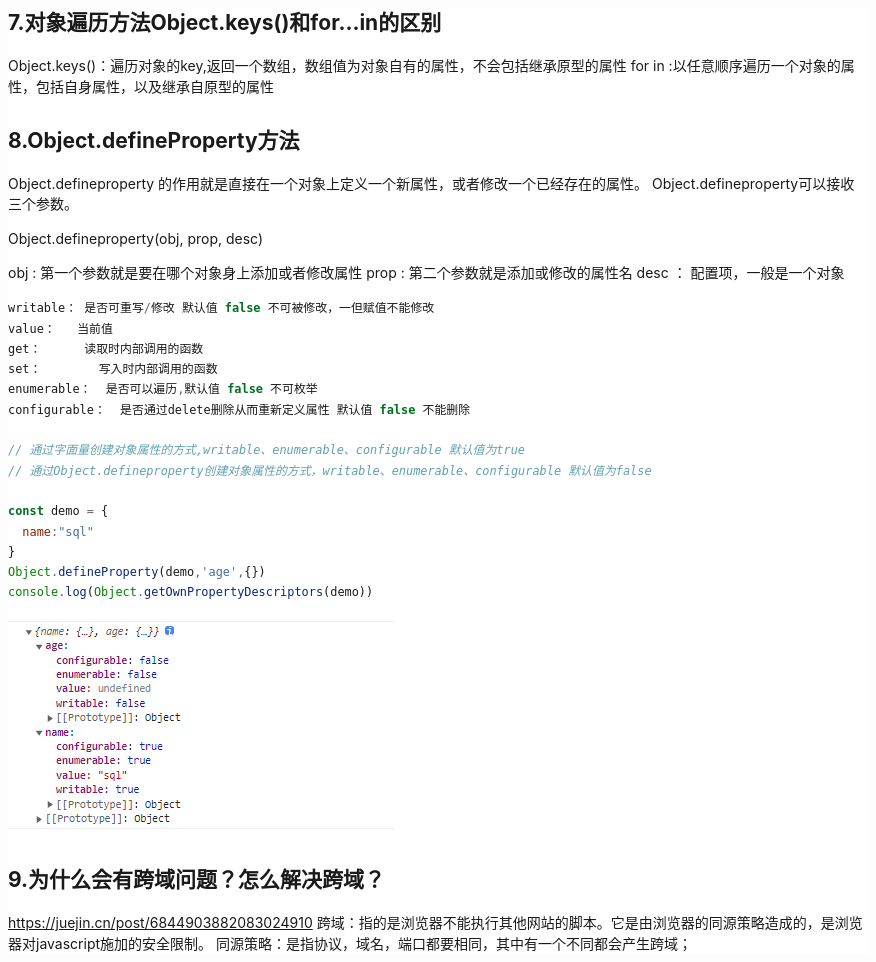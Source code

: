 ## 7.对象遍历方法Object.keys()和for...in的区别

Object.keys()：遍历对象的key,返回一个数组，数组值为对象自有的属性，不会包括继承原型的属性
for in :以任意顺序遍历一个对象的属性，包括自身属性，以及继承自原型的属性

## 8.Object.defineProperty方法

Object.defineproperty 的作用就是直接在一个对象上定义一个新属性，或者修改一个已经存在的属性。
Object.defineproperty可以接收三个参数。

Object.defineproperty(obj, prop, desc)

obj :  第一个参数就是要在哪个对象身上添加或者修改属性
prop : 第二个参数就是添加或修改的属性名
desc ： 配置项，一般是一个对象

```js
writable： 是否可重写/修改 默认值 false 不可被修改，一但赋值不能修改
value：   当前值
get：      读取时内部调用的函数
set：        写入时内部调用的函数
enumerable：  是否可以遍历,默认值 false 不可枚举
configurable：  是否通过delete删除从而重新定义属性 默认值 false 不能删除

// 通过字面量创建对象属性的方式,writable、enumerable、configurable 默认值为true
// 通过Object.defineproperty创建对象属性的方式，writable、enumerable、configurable 默认值为false

const demo = {
  name:"sql"
}
Object.defineProperty(demo,'age',{})
console.log(Object.getOwnPropertyDescriptors(demo))
```

![Alt text](../images/js-面试集锦-8.1.1.png)

## 9.为什么会有跨域问题？怎么解决跨域？

<https://juejin.cn/post/6844903882083024910>
跨域：指的是浏览器不能执行其他网站的脚本。它是由浏览器的同源策略造成的，是浏览器对javascript施加的安全限制。
同源策略：是指协议，域名，端口都要相同，其中有一个不同都会产生跨域；
